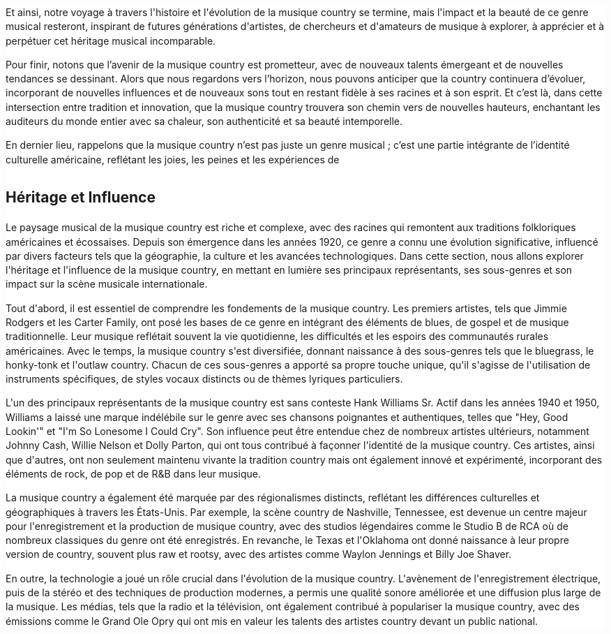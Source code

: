 Et ainsi, notre voyage à travers l'histoire et l'évolution de la musique country se termine, mais l'impact et la beauté de ce genre musical resteront, inspirant de futures générations d'artistes, de chercheurs et d'amateurs de musique à explorer, à apprécier et à perpétuer cet héritage musical incomparable. 

Pour finir, notons que l’avenir de la musique country est prometteur, avec de nouveaux talents émergeant et de nouvelles tendances se dessinant. Alors que nous regardons vers l’horizon, nous pouvons anticiper que la country continuera d’évoluer, incorporant de nouvelles influences et de nouveaux sons tout en restant fidèle à ses racines et à son esprit. Et c’est là, dans cette intersection entre tradition et innovation, que la musique country trouvera son chemin vers de nouvelles hauteurs, enchantant les auditeurs du monde entier avec sa chaleur, son authenticité et sa beauté intemporelle. 

En dernier lieu, rappelons que la musique country n’est pas juste un genre musical ; c’est une partie intégrante de l’identité culturelle américaine, reflétant les joies, les peines et les expériences de

## Héritage et Influence

Le paysage musical de la musique country est riche et complexe, avec des racines qui remontent aux traditions folkloriques américaines et écossaises. Depuis son émergence dans les années 1920, ce genre a connu une évolution significative, influencé par divers facteurs tels que la géographie, la culture et les avancées technologiques. Dans cette section, nous allons explorer l'héritage et l'influence de la musique country, en mettant en lumière ses principaux représentants, ses sous-genres et son impact sur la scène musicale internationale.

Tout d'abord, il est essentiel de comprendre les fondements de la musique country. Les premiers artistes, tels que Jimmie Rodgers et les Carter Family, ont posé les bases de ce genre en intégrant des éléments de blues, de gospel et de musique traditionnelle. Leur musique reflétait souvent la vie quotidienne, les difficultés et les espoirs des communautés rurales américaines. Avec le temps, la musique country s'est diversifiée, donnant naissance à des sous-genres tels que le bluegrass, le honky-tonk et l'outlaw country. Chacun de ces sous-genres a apporté sa propre touche unique, qu'il s'agisse de l'utilisation de instruments spécifiques, de styles vocaux distincts ou de thèmes lyriques particuliers.

L'un des principaux représentants de la musique country est sans conteste Hank Williams Sr. Actif dans les années 1940 et 1950, Williams a laissé une marque indélébile sur le genre avec ses chansons poignantes et authentiques, telles que "Hey, Good Lookin'" et "I'm So Lonesome I Could Cry". Son influence peut être entendue chez de nombreux artistes ultérieurs, notamment Johnny Cash, Willie Nelson et Dolly Parton, qui ont tous contribué à façonner l'identité de la musique country. Ces artistes, ainsi que d'autres, ont non seulement maintenu vivante la tradition country mais ont également innové et expérimenté, incorporant des éléments de rock, de pop et de R&B dans leur musique.

La musique country a également été marquée par des régionalismes distincts, reflétant les différences culturelles et géographiques à travers les États-Unis. Par exemple, la scène country de Nashville, Tennessee, est devenue un centre majeur pour l'enregistrement et la production de musique country, avec des studios légendaires comme le Studio B de RCA où de nombreux classiques du genre ont été enregistrés. En revanche, le Texas et l'Oklahoma ont donné naissance à leur propre version de country, souvent plus raw et rootsy, avec des artistes comme Waylon Jennings et Billy Joe Shaver.

En outre, la technologie a joué un rôle crucial dans l'évolution de la musique country. L'avènement de l'enregistrement électrique, puis de la stéréo et des techniques de production modernes, a permis une qualité sonore améliorée et une diffusion plus large de la musique. Les médias, tels que la radio et la télévision, ont également contribué à populariser la musique country, avec des émissions comme le Grand Ole Opry qui ont mis en valeur les talents des artistes country devant un public national.
